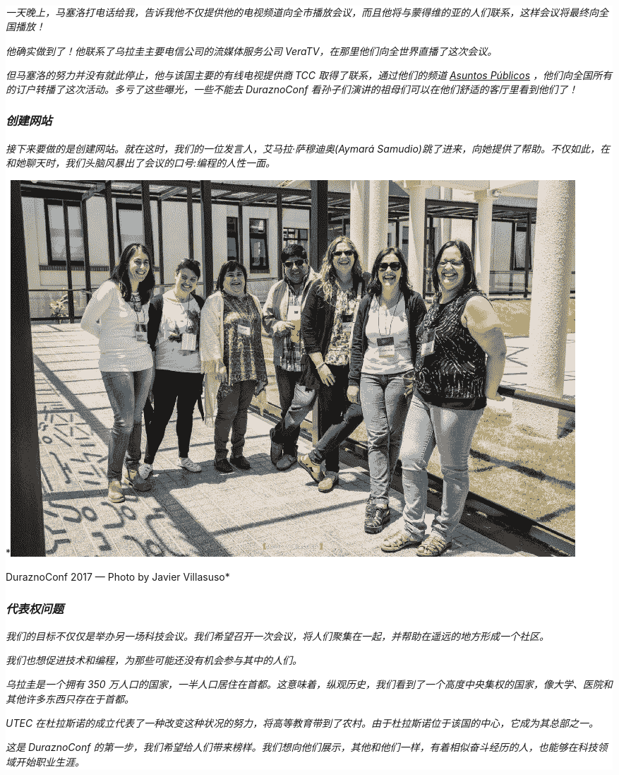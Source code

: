 *一天晚上，马塞洛打电话给我，告诉我他不仅提供他的电视频道向全市播放会议，而且他将与蒙得维的亚的人们联系，这样会议将最终向全国播放！*

*他确实做到了！他联系了乌拉圭主要电信公司的流媒体服务公司 VeraTV，在那里他们向全世界直播了这次会议。*

*但马塞洛的努力并没有就此停止，他与该国主要的有线电视提供商 TCC 取得了联系，通过他们的频道 [Asuntos Públicos](https://www.tccvivo.com.uy/title/315827) ，他们向全国所有的订户转播了这次活动。多亏了这些曝光，一些不能去 DuraznoConf 看孙子们演讲的祖母们可以在他们舒适的客厅里看到他们了！*

### *创建网站*

*接下来要做的是创建网站。就在这时，我们的一位发言人，艾马拉·萨穆迪奥(Aymará Samudio)跳了进来，向她提供了帮助。不仅如此，在和她聊天时，我们头脑风暴出了会议的口号:*编程的人性一面。**

*![1*V9BIH7wJoK2mGGKRyFvB2w](img/1f6b637a33c3b8c551b020c22d99fc41.png)

DuraznoConf 2017 — Photo by Javier Villasuso* 

### *代表权问题*

*我们的目标不仅仅是举办另一场科技会议。我们希望召开一次会议，将人们聚集在一起，并帮助在遥远的地方形成一个社区。*

*我们也想促进技术和编程，为那些可能还没有机会参与其中的人们。*

*乌拉圭是一个拥有 350 万人口的国家，一半人口居住在首都。这意味着，纵观历史，我们看到了一个高度中央集权的国家，像大学、医院和其他许多东西只存在于首都。*

*UTEC 在杜拉斯诺的成立代表了一种改变这种状况的努力，将高等教育带到了农村。由于杜拉斯诺位于该国的中心，它成为其总部之一。*

*这是 DuraznoConf 的第一步，我们希望给人们带来榜样。我们想向他们展示，其他和他们一样，有着相似奋斗经历的人，也能够在科技领域开始职业生涯。*

